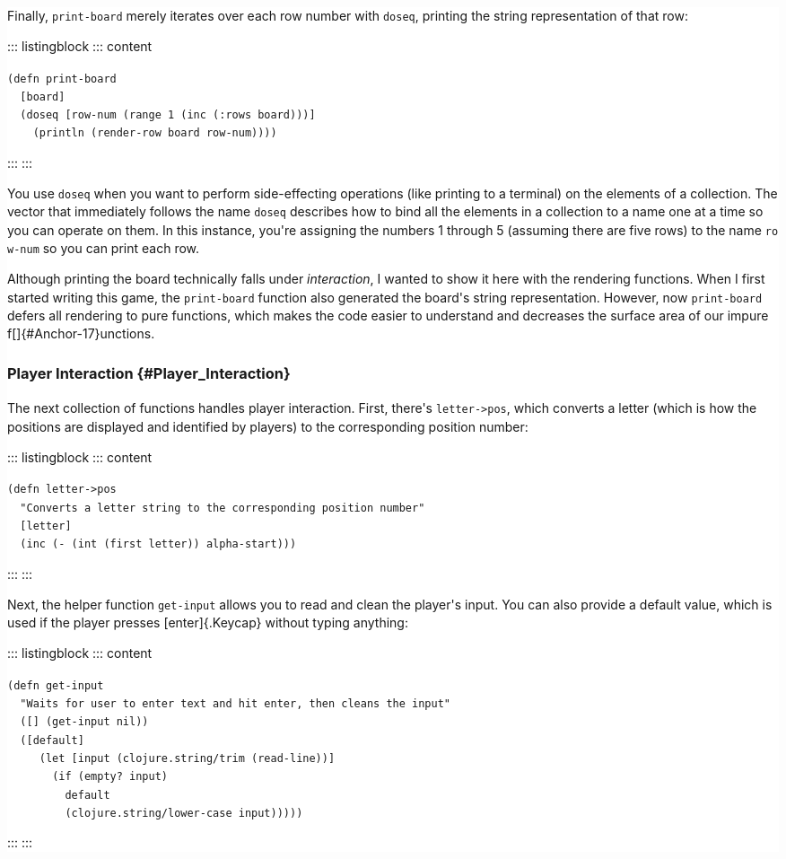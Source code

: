 Finally, `print-board` merely iterates over each row number with
`doseq`, printing the string representation of that row:

::: listingblock
::: content
``` {.pygments .highlight}
(defn print-board
  [board]
  (doseq [row-num (range 1 (inc (:rows board)))]
    (println (render-row board row-num))))
```
:::
:::

You use `doseq` when you want to perform side-effecting operations (like
printing to a terminal) on the elements of a collection. The vector that
immediately follows the name `doseq` describes how to bind all the
elements in a collection to a name one at a time so you can operate on
them. In this instance, you're assigning the numbers 1 through 5
(assuming there are five rows) to the name `row-num` so you can print
each row.

Although printing the board technically falls under *interaction*, I
wanted to show it here with the rendering functions. When I first
started writing this game, the `print-board` function also generated the
board's string representation. However, now `print-board` defers all
rendering to pure functions, which makes the code easier to understand
and decreases the surface area of our impure f[]{#Anchor-17}unctions.

### Player Interaction {#Player_Interaction}

The next collection of functions handles player interaction. First,
there's `letter->pos`, which converts a letter (which is how the
positions are displayed and identified by players) to the corresponding
position number:

::: listingblock
::: content
``` {.pygments .highlight}
(defn letter->pos
  "Converts a letter string to the corresponding position number"
  [letter]
  (inc (- (int (first letter)) alpha-start)))
```
:::
:::

Next, the helper function `get-input` allows you to read and clean the
player's input. You can also provide a default value, which is used if
the player presses [enter]{.Keycap} without typing anything:

::: listingblock
::: content
``` {.pygments .highlight}
(defn get-input
  "Waits for user to enter text and hit enter, then cleans the input"
  ([] (get-input nil))
  ([default]
     (let [input (clojure.string/trim (read-line))]
       (if (empty? input)
         default
         (clojure.string/lower-case input)))))
```
:::
:::
